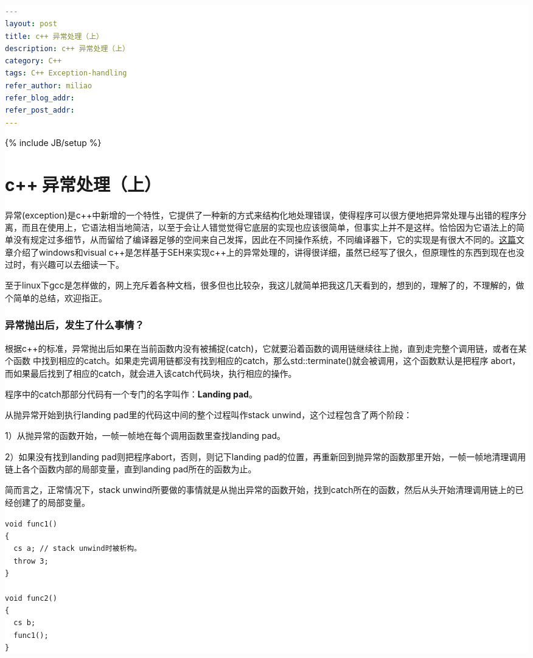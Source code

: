 ```yaml
---
layout: post
title: c++ 异常处理（上）
description: c++ 异常处理（上）
category: C++
tags: C++ Exception-handling
refer_author: miliao
refer_blog_addr:
refer_post_addr:
---
```

{% include JB/setup %}


c++ 异常处理（上）
==============


异常(exception)是c++中新增的一个特性，它提供了一种新的方式来结构化地处理错误，使得程序可以很方便地把异常处理与出错的程序分离，而且在使用上，它语法相当地简洁，以至于会让人错觉觉得它底层的实现也应该很简单，但事实上并不是这样。恰恰因为它语法上的简单没有规定过多细节，从而留给了编译器足够的空间来自己发挥，因此在不同操作系统，不同编译器下，它的实现是有很大不同的。[这篇](http://www.microsoft.com/msj/0197/exception/exception.aspx)文章介绍了windows和visual
c++是怎样基于SEH来实现c++上的异常处理的，讲得很详细，虽然已经写了很久，但原理性的东西到现在也没过时，有兴趣可以去细读一下。

至于linux下gcc是怎样做的，网上充斥着各种文档，很多但也比较杂，我这儿就简单把我这几天看到的，想到的，理解了的，不理解的，做个简单的总结，欢迎指正。

### **异常抛出后，发生了什么事情？**

根据c++的标准，异常抛出后如果在当前函数内没有被捕捉(catch)，它就要沿着函数的调用链继续往上抛，直到走完整个调用链，或者在某个函数
中找到相应的catch。如果走完调用链都没有找到相应的catch，那么std::terminate()就会被调用，这个函数默认是把程序
abort，而如果最后找到了相应的catch，就会进入该catch代码块，执行相应的操作。

程序中的catch那部分代码有一个专门的名字叫作：**Landing pad**。

从抛异常开始到执行landing pad里的代码这中间的整个过程叫作stack
unwind，这个过程包含了两个阶段：

1）从抛异常的函数开始，一帧一帧地在每个调用函数里查找landing pad。

2）如果没有找到landing pad则把程序abort，否则，则记下landing
pad的位置，再重新回到抛异常的函数那里开始，一帧一帧地清理调用链上各个函数内部的局部变量，直到landing
pad所在的函数为止。

简而言之，正常情况下，stack
unwind所要做的事情就是从抛出异常的函数开始，找到catch所在的函数，然后从头开始清理调用链上的已经创建了的局部变量。

    void func1()
    {
      cs a; // stack unwind时被析构。
      throw 3;
    }

    void func2()
    {
      cs b;
      func1();
    }

